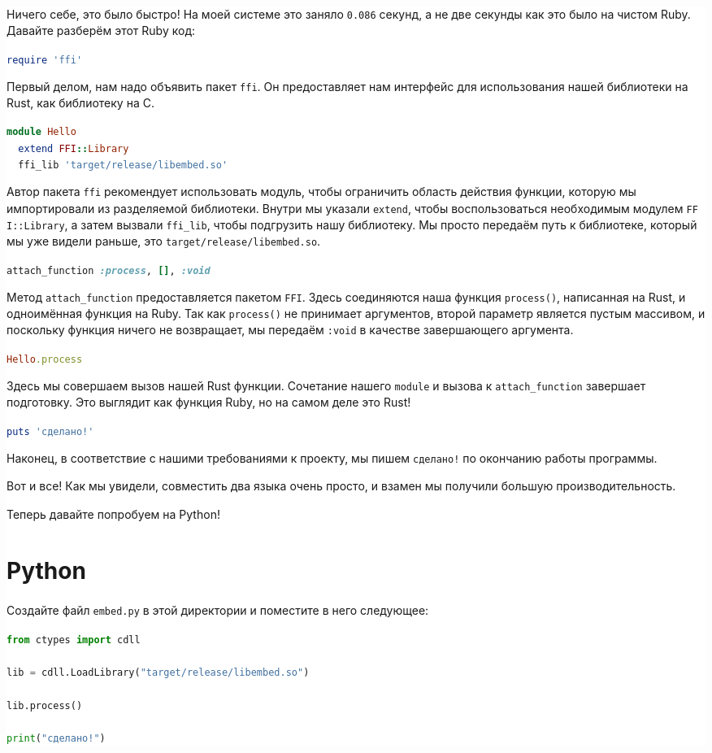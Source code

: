 Ничего себе, это было быстро! На моей системе это заняло `0.086` секунд, а не
две секунды как это было на чистом Ruby. Давайте разберём этот Ruby код:

```ruby
require 'ffi'
```

Первый делом, нам надо объявить пакет `ffi`. Он предоставляет нам интерфейс для
использования нашей библиотеки на Rust, как библиотеку на C.

```ruby
module Hello
  extend FFI::Library
  ffi_lib 'target/release/libembed.so'
```

Автор пакета `ffi` рекомендует использовать модуль, чтобы ограничить область
действия функции, которую мы импортировали из разделяемой библиотеки. Внутри мы
указали `extend`, чтобы воспользоваться необходимым модулем `FFI::Library`, а
затем вызвали `ffi_lib`, чтобы подгрузить нашу библиотеку. Мы просто передаём
путь к библиотеке, который мы уже видели раньше, это
`target/release/libembed.so`.

```ruby
attach_function :process, [], :void
```

Метод `attach_function` предоставляется пакетом `FFI`. Здесь соединяются наша
функция `process()`, написанная на Rust, и одноимённая функция на Ruby. Так как
`process()` не принимает аргументов, второй параметр является пустым массивом, и
поскольку функция ничего не возвращает, мы передаём `:void` в качестве
завершающего аргумента.

```ruby
Hello.process
```

Здесь мы совершаем вызов нашей Rust функции. Сочетание нашего `module` и вызова
к `attach_function` завершает подготовку. Это выглядит как функция Ruby, но на
самом деле это Rust!

```ruby
puts 'сделано!'
```

Наконец, в соответствие с нашими требованиями к проекту, мы пишем `сделано!` по
окончанию работы программы.

Вот и все! Как мы увидели, совместить два языка очень просто, и взамен мы
получили большую производительность.

Теперь давайте попробуем на Python!

# Python

Создайте файл `embed.py` в этой директории и поместите в него следующее:

```python
from ctypes import cdll

lib = cdll.LoadLibrary("target/release/libembed.so")

lib.process()

print("сделано!")
```
